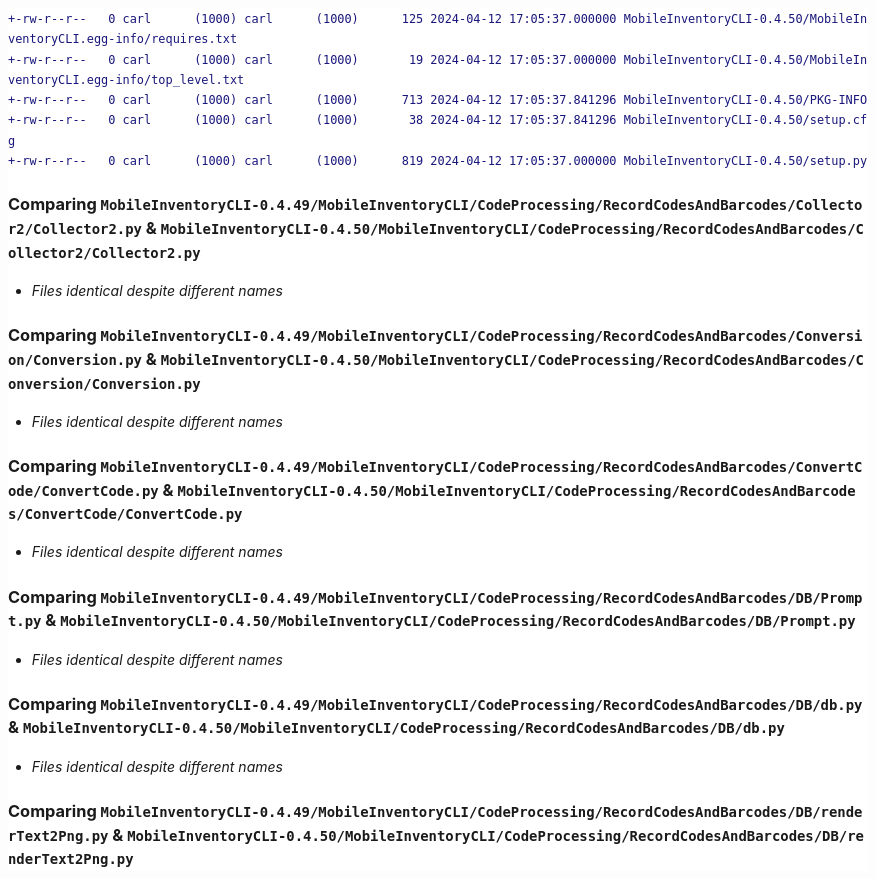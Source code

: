 ```diff
+-rw-r--r--   0 carl      (1000) carl      (1000)      125 2024-04-12 17:05:37.000000 MobileInventoryCLI-0.4.50/MobileInventoryCLI.egg-info/requires.txt
+-rw-r--r--   0 carl      (1000) carl      (1000)       19 2024-04-12 17:05:37.000000 MobileInventoryCLI-0.4.50/MobileInventoryCLI.egg-info/top_level.txt
+-rw-r--r--   0 carl      (1000) carl      (1000)      713 2024-04-12 17:05:37.841296 MobileInventoryCLI-0.4.50/PKG-INFO
+-rw-r--r--   0 carl      (1000) carl      (1000)       38 2024-04-12 17:05:37.841296 MobileInventoryCLI-0.4.50/setup.cfg
+-rw-r--r--   0 carl      (1000) carl      (1000)      819 2024-04-12 17:05:37.000000 MobileInventoryCLI-0.4.50/setup.py
```

### Comparing `MobileInventoryCLI-0.4.49/MobileInventoryCLI/CodeProcessing/RecordCodesAndBarcodes/Collector2/Collector2.py` & `MobileInventoryCLI-0.4.50/MobileInventoryCLI/CodeProcessing/RecordCodesAndBarcodes/Collector2/Collector2.py`

 * *Files identical despite different names*

### Comparing `MobileInventoryCLI-0.4.49/MobileInventoryCLI/CodeProcessing/RecordCodesAndBarcodes/Conversion/Conversion.py` & `MobileInventoryCLI-0.4.50/MobileInventoryCLI/CodeProcessing/RecordCodesAndBarcodes/Conversion/Conversion.py`

 * *Files identical despite different names*

### Comparing `MobileInventoryCLI-0.4.49/MobileInventoryCLI/CodeProcessing/RecordCodesAndBarcodes/ConvertCode/ConvertCode.py` & `MobileInventoryCLI-0.4.50/MobileInventoryCLI/CodeProcessing/RecordCodesAndBarcodes/ConvertCode/ConvertCode.py`

 * *Files identical despite different names*

### Comparing `MobileInventoryCLI-0.4.49/MobileInventoryCLI/CodeProcessing/RecordCodesAndBarcodes/DB/Prompt.py` & `MobileInventoryCLI-0.4.50/MobileInventoryCLI/CodeProcessing/RecordCodesAndBarcodes/DB/Prompt.py`

 * *Files identical despite different names*

### Comparing `MobileInventoryCLI-0.4.49/MobileInventoryCLI/CodeProcessing/RecordCodesAndBarcodes/DB/db.py` & `MobileInventoryCLI-0.4.50/MobileInventoryCLI/CodeProcessing/RecordCodesAndBarcodes/DB/db.py`

 * *Files identical despite different names*

### Comparing `MobileInventoryCLI-0.4.49/MobileInventoryCLI/CodeProcessing/RecordCodesAndBarcodes/DB/renderText2Png.py` & `MobileInventoryCLI-0.4.50/MobileInventoryCLI/CodeProcessing/RecordCodesAndBarcodes/DB/renderText2Png.py`
